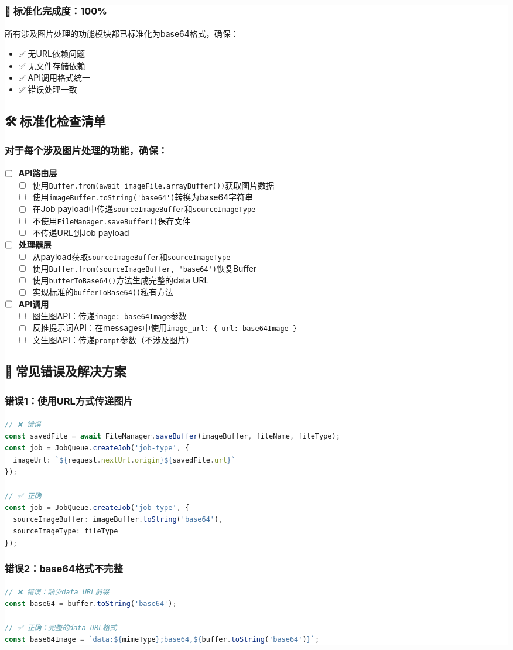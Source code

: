 ### 🎯 标准化完成度：100%

所有涉及图片处理的功能模块都已标准化为base64格式，确保：
- ✅ 无URL依赖问题
- ✅ 无文件存储依赖
- ✅ API调用格式统一
- ✅ 错误处理一致

## 🛠️ 标准化检查清单

### 对于每个涉及图片处理的功能，确保：

- [ ] **API路由层**
  - [ ] 使用`Buffer.from(await imageFile.arrayBuffer())`获取图片数据
  - [ ] 使用`imageBuffer.toString('base64')`转换为base64字符串
  - [ ] 在Job payload中传递`sourceImageBuffer`和`sourceImageType`
  - [ ] 不使用`FileManager.saveBuffer()`保存文件
  - [ ] 不传递URL到Job payload

- [ ] **处理器层**
  - [ ] 从payload获取`sourceImageBuffer`和`sourceImageType`
  - [ ] 使用`Buffer.from(sourceImageBuffer, 'base64')`恢复Buffer
  - [ ] 使用`bufferToBase64()`方法生成完整的data URL
  - [ ] 实现标准的`bufferToBase64()`私有方法

- [ ] **API调用**
  - [ ] 图生图API：传递`image: base64Image`参数
  - [ ] 反推提示词API：在messages中使用`image_url: { url: base64Image }`
  - [ ] 文生图API：传递`prompt`参数（不涉及图片）

## 🚨 常见错误及解决方案

### 错误1：使用URL方式传递图片
```typescript
// ❌ 错误
const savedFile = await FileManager.saveBuffer(imageBuffer, fileName, fileType);
const job = JobQueue.createJob('job-type', {
  imageUrl: `${request.nextUrl.origin}${savedFile.url}`
});

// ✅ 正确
const job = JobQueue.createJob('job-type', {
  sourceImageBuffer: imageBuffer.toString('base64'),
  sourceImageType: fileType
});
```

### 错误2：base64格式不完整
```typescript
// ❌ 错误：缺少data URL前缀
const base64 = buffer.toString('base64');

// ✅ 正确：完整的data URL格式
const base64Image = `data:${mimeType};base64,${buffer.toString('base64')}`;
```
